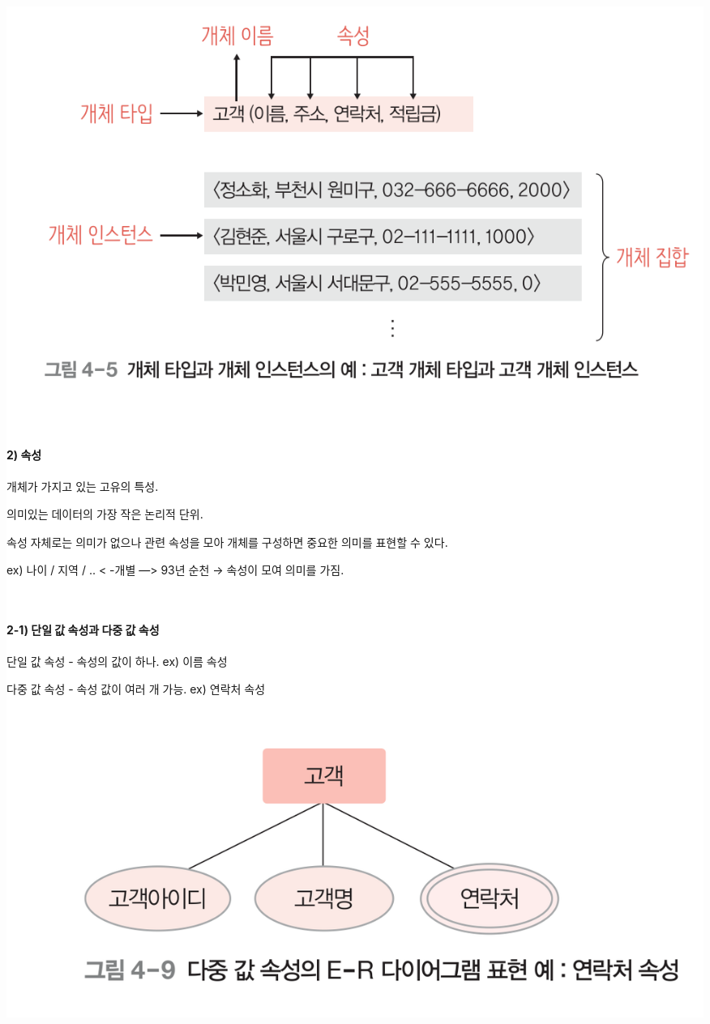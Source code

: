 ![](image/img_1.png)


<br>

#### 2) 속성

개체가 가지고 있는 고유의 특성.

의미있는 데이터의 가장 작은 논리적 단위.

속성 자체로는 의미가 없으나 관련 속성을 모아 개체를 구성하면 중요한 의미를 표현할 수 있다.

ex) 나이 / 지역 / .. < -개별  —> 93년 순천 → 속성이 모여 의미를 가짐.

<br>

#### 2-1) 단일 값 속성과 다중 값 속성

단일 값 속성 - 속성의 값이 하나. ex) 이름 속성

다중 값 속성 - 속성 값이 여러 개 가능. ex) 연락처 속성

![](image/img_2.png)
